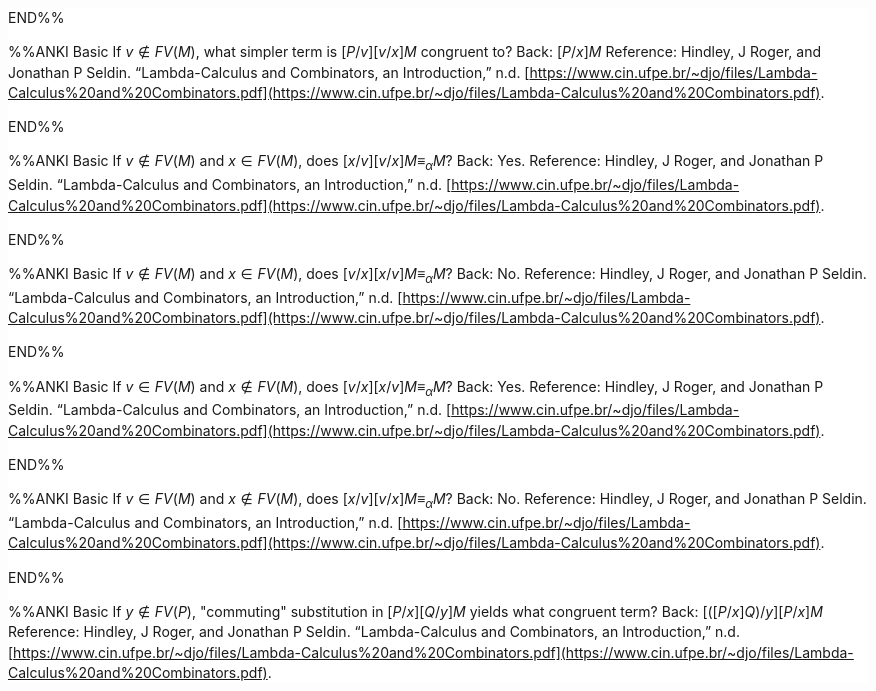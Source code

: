END%%

%%ANKI
Basic
If $v \not\in FV(M)$, what simpler term is $[P/v][v/x]M$ congruent to?
Back: $[P/x]M$
Reference: Hindley, J Roger, and Jonathan P Seldin. “Lambda-Calculus and Combinators, an Introduction,” n.d. [https://www.cin.ufpe.br/~djo/files/Lambda-Calculus%20and%20Combinators.pdf](https://www.cin.ufpe.br/~djo/files/Lambda-Calculus%20and%20Combinators.pdf).

END%%

%%ANKI
Basic
If $v \not\in FV(M)$ and $x \in FV(M)$, does $[x/v][v/x]M \equiv_\alpha M$?
Back: Yes.
Reference: Hindley, J Roger, and Jonathan P Seldin. “Lambda-Calculus and Combinators, an Introduction,” n.d. [https://www.cin.ufpe.br/~djo/files/Lambda-Calculus%20and%20Combinators.pdf](https://www.cin.ufpe.br/~djo/files/Lambda-Calculus%20and%20Combinators.pdf).

END%%

%%ANKI
Basic
If $v \not\in FV(M)$ and $x \in FV(M)$, does $[v/x][x/v]M \equiv_\alpha M$?
Back: No.
Reference: Hindley, J Roger, and Jonathan P Seldin. “Lambda-Calculus and Combinators, an Introduction,” n.d. [https://www.cin.ufpe.br/~djo/files/Lambda-Calculus%20and%20Combinators.pdf](https://www.cin.ufpe.br/~djo/files/Lambda-Calculus%20and%20Combinators.pdf).

END%%

%%ANKI
Basic
If $v \in FV(M)$ and $x \not\in FV(M)$, does $[v/x][x/v]M \equiv_\alpha M$?
Back: Yes.
Reference: Hindley, J Roger, and Jonathan P Seldin. “Lambda-Calculus and Combinators, an Introduction,” n.d. [https://www.cin.ufpe.br/~djo/files/Lambda-Calculus%20and%20Combinators.pdf](https://www.cin.ufpe.br/~djo/files/Lambda-Calculus%20and%20Combinators.pdf).

END%%

%%ANKI
Basic
If $v \in FV(M)$ and $x \not\in FV(M)$, does $[x/v][v/x]M \equiv_\alpha M$?
Back: No.
Reference: Hindley, J Roger, and Jonathan P Seldin. “Lambda-Calculus and Combinators, an Introduction,” n.d. [https://www.cin.ufpe.br/~djo/files/Lambda-Calculus%20and%20Combinators.pdf](https://www.cin.ufpe.br/~djo/files/Lambda-Calculus%20and%20Combinators.pdf).

END%%

%%ANKI
Basic
If $y \not\in FV(P)$, "commuting" substitution in $[P/x][Q/y]M$ yields what congruent term?
Back: $[([P/x]Q)/y][P/x]M$
Reference: Hindley, J Roger, and Jonathan P Seldin. “Lambda-Calculus and Combinators, an Introduction,” n.d. [https://www.cin.ufpe.br/~djo/files/Lambda-Calculus%20and%20Combinators.pdf](https://www.cin.ufpe.br/~djo/files/Lambda-Calculus%20and%20Combinators.pdf).
